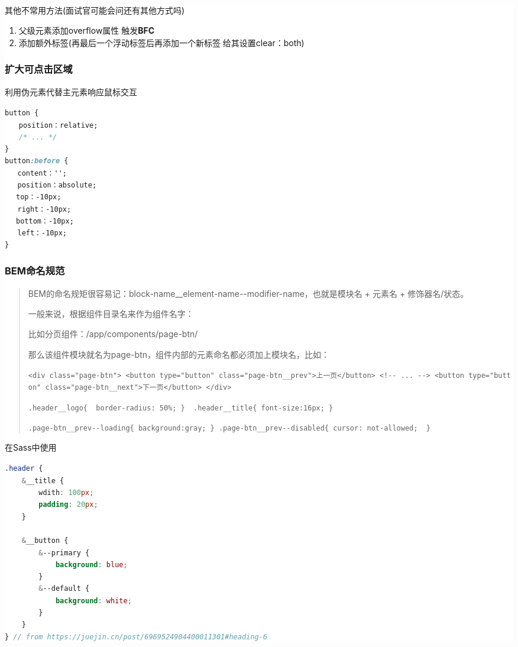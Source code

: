其他不常用方法(面试官可能会问还有其他方式吗)

1. 父级元素添加overflow属性 触发**BFC**
2. 添加额外标签(再最后一个浮动标签后再添加一个新标签 给其设置clear：both)



### 扩大可点击区域

利用伪元素代替主元素响应鼠标交互

````css
button {
　　position：relative;
　　/* ... */
}
button:before {
   content：'';
   position：absolute;
　 top：-10px; 
   right：-10px;
　 bottom：-10px; 
   left：-10px;
}
````

### BEM命名规范

>BEM的命名规矩很容易记：block-name__element-name--modifier-name，也就是模块名 + 元素名 + 修饰器名/状态。
>
>一般来说，根据组件目录名来作为组件名字：
>
>比如分页组件：/app/components/page-btn/
>
>那么该组件模块就名为page-btn，组件内部的元素命名都必须加上模块名，比如：
>
>`<div class="page-btn"> <button type="button" class="page-btn__prev">上一页</button> <!-- ... --> <button type="button" class="page-btn__next">下一页</button> </div> `
>
>` .header__logo{  border-radius: 50%; }  .header__title{ font-size:16px; }   `
>
>`.page-btn__prev--loading{ background:gray; } .page-btn__prev--disabled{ cursor: not-allowed;  }`

在Sass中使用

````scss
.header {
    &__title {
        wdith: 100px;
        padding: 20px;
    }

    &__button {
        &--primary {
            background: blue;
        }
        &--default {
            background: white;
        }
    }
} // from https://juejin.cn/post/6969524904400011301#heading-6
````

